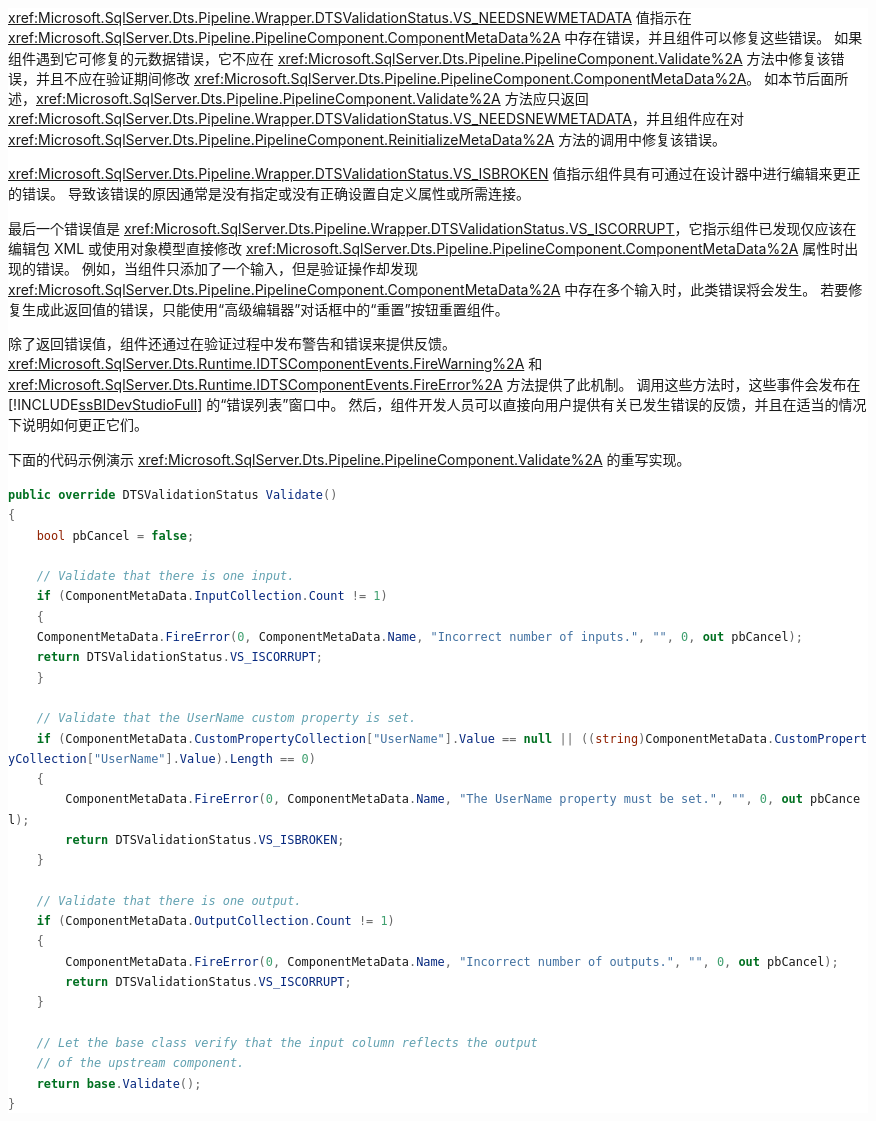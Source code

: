  <xref:Microsoft.SqlServer.Dts.Pipeline.Wrapper.DTSValidationStatus.VS_NEEDSNEWMETADATA> 值指示在 <xref:Microsoft.SqlServer.Dts.Pipeline.PipelineComponent.ComponentMetaData%2A> 中存在错误，并且组件可以修复这些错误。 如果组件遇到它可修复的元数据错误，它不应在 <xref:Microsoft.SqlServer.Dts.Pipeline.PipelineComponent.Validate%2A> 方法中修复该错误，并且不应在验证期间修改 <xref:Microsoft.SqlServer.Dts.Pipeline.PipelineComponent.ComponentMetaData%2A>。 如本节后面所述，<xref:Microsoft.SqlServer.Dts.Pipeline.PipelineComponent.Validate%2A> 方法应只返回 <xref:Microsoft.SqlServer.Dts.Pipeline.Wrapper.DTSValidationStatus.VS_NEEDSNEWMETADATA>，并且组件应在对 <xref:Microsoft.SqlServer.Dts.Pipeline.PipelineComponent.ReinitializeMetaData%2A> 方法的调用中修复该错误。  
  
 <xref:Microsoft.SqlServer.Dts.Pipeline.Wrapper.DTSValidationStatus.VS_ISBROKEN> 值指示组件具有可通过在设计器中进行编辑来更正的错误。 导致该错误的原因通常是没有指定或没有正确设置自定义属性或所需连接。  
  
 最后一个错误值是 <xref:Microsoft.SqlServer.Dts.Pipeline.Wrapper.DTSValidationStatus.VS_ISCORRUPT>，它指示组件已发现仅应该在编辑包 XML 或使用对象模型直接修改 <xref:Microsoft.SqlServer.Dts.Pipeline.PipelineComponent.ComponentMetaData%2A> 属性时出现的错误。 例如，当组件只添加了一个输入，但是验证操作却发现 <xref:Microsoft.SqlServer.Dts.Pipeline.PipelineComponent.ComponentMetaData%2A> 中存在多个输入时，此类错误将会发生。 若要修复生成此返回值的错误，只能使用“高级编辑器”对话框中的“重置”按钮重置组件。  
  
 除了返回错误值，组件还通过在验证过程中发布警告和错误来提供反馈。 <xref:Microsoft.SqlServer.Dts.Runtime.IDTSComponentEvents.FireWarning%2A> 和 <xref:Microsoft.SqlServer.Dts.Runtime.IDTSComponentEvents.FireError%2A> 方法提供了此机制。 调用这些方法时，这些事件会发布在 [!INCLUDE[ssBIDevStudioFull](../../../includes/ssbidevstudiofull-md.md)] 的“错误列表”窗口中。 然后，组件开发人员可以直接向用户提供有关已发生错误的反馈，并且在适当的情况下说明如何更正它们。  
  
 下面的代码示例演示 <xref:Microsoft.SqlServer.Dts.Pipeline.PipelineComponent.Validate%2A> 的重写实现。  
  
```csharp  
public override DTSValidationStatus Validate()  
{  
    bool pbCancel = false;  
  
    // Validate that there is one input.  
    if (ComponentMetaData.InputCollection.Count != 1)  
    {  
    ComponentMetaData.FireError(0, ComponentMetaData.Name, "Incorrect number of inputs.", "", 0, out pbCancel);  
    return DTSValidationStatus.VS_ISCORRUPT;  
    }  
  
    // Validate that the UserName custom property is set.  
    if (ComponentMetaData.CustomPropertyCollection["UserName"].Value == null || ((string)ComponentMetaData.CustomPropertyCollection["UserName"].Value).Length == 0)  
    {  
        ComponentMetaData.FireError(0, ComponentMetaData.Name, "The UserName property must be set.", "", 0, out pbCancel);  
        return DTSValidationStatus.VS_ISBROKEN;  
    }  
  
    // Validate that there is one output.  
    if (ComponentMetaData.OutputCollection.Count != 1)  
    {  
        ComponentMetaData.FireError(0, ComponentMetaData.Name, "Incorrect number of outputs.", "", 0, out pbCancel);  
        return DTSValidationStatus.VS_ISCORRUPT;  
    }  
  
    // Let the base class verify that the input column reflects the output   
    // of the upstream component.  
    return base.Validate();  
}  
```  
  